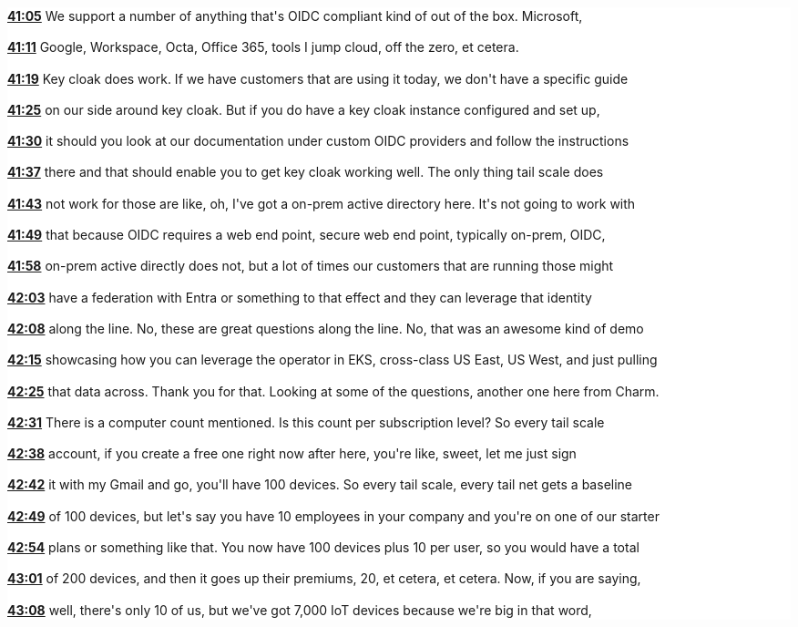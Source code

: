**[41:05](https://youtube.com/watch?v=4AxaKxZIO4Y&t=2465s)** We support a number of anything that's OIDC compliant kind of out of the box. Microsoft,

**[41:11](https://youtube.com/watch?v=4AxaKxZIO4Y&t=2471s)** Google, Workspace, Octa, Office 365, tools I jump cloud, off the zero, et cetera.

**[41:19](https://youtube.com/watch?v=4AxaKxZIO4Y&t=2479s)** Key cloak does work. If we have customers that are using it today, we don't have a specific guide

**[41:25](https://youtube.com/watch?v=4AxaKxZIO4Y&t=2485s)** on our side around key cloak. But if you do have a key cloak instance configured and set up,

**[41:30](https://youtube.com/watch?v=4AxaKxZIO4Y&t=2490s)** it should you look at our documentation under custom OIDC providers and follow the instructions

**[41:37](https://youtube.com/watch?v=4AxaKxZIO4Y&t=2497s)** there and that should enable you to get key cloak working well. The only thing tail scale does

**[41:43](https://youtube.com/watch?v=4AxaKxZIO4Y&t=2503s)** not work for those are like, oh, I've got a on-prem active directory here. It's not going to work with

**[41:49](https://youtube.com/watch?v=4AxaKxZIO4Y&t=2509s)** that because OIDC requires a web end point, secure web end point, typically on-prem, OIDC,

**[41:58](https://youtube.com/watch?v=4AxaKxZIO4Y&t=2518s)** on-prem active directly does not, but a lot of times our customers that are running those might

**[42:03](https://youtube.com/watch?v=4AxaKxZIO4Y&t=2523s)** have a federation with Entra or something to that effect and they can leverage that identity

**[42:08](https://youtube.com/watch?v=4AxaKxZIO4Y&t=2528s)** along the line. No, these are great questions along the line. No, that was an awesome kind of demo

**[42:15](https://youtube.com/watch?v=4AxaKxZIO4Y&t=2535s)** showcasing how you can leverage the operator in EKS, cross-class US East, US West, and just pulling

**[42:25](https://youtube.com/watch?v=4AxaKxZIO4Y&t=2545s)** that data across. Thank you for that. Looking at some of the questions, another one here from Charm.

**[42:31](https://youtube.com/watch?v=4AxaKxZIO4Y&t=2551s)** There is a computer count mentioned. Is this count per subscription level? So every tail scale

**[42:38](https://youtube.com/watch?v=4AxaKxZIO4Y&t=2558s)** account, if you create a free one right now after here, you're like, sweet, let me just sign

**[42:42](https://youtube.com/watch?v=4AxaKxZIO4Y&t=2562s)** it with my Gmail and go, you'll have 100 devices. So every tail scale, every tail net gets a baseline

**[42:49](https://youtube.com/watch?v=4AxaKxZIO4Y&t=2569s)** of 100 devices, but let's say you have 10 employees in your company and you're on one of our starter

**[42:54](https://youtube.com/watch?v=4AxaKxZIO4Y&t=2574s)** plans or something like that. You now have 100 devices plus 10 per user, so you would have a total

**[43:01](https://youtube.com/watch?v=4AxaKxZIO4Y&t=2581s)** of 200 devices, and then it goes up their premiums, 20, et cetera, et cetera. Now, if you are saying,

**[43:08](https://youtube.com/watch?v=4AxaKxZIO4Y&t=2588s)** well, there's only 10 of us, but we've got 7,000 IoT devices because we're big in that word,
